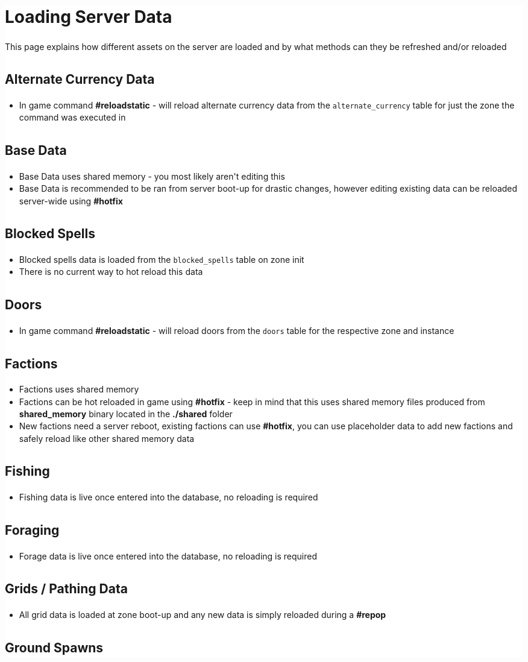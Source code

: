 # Loading Server Data

This page explains how different assets on the server are loaded and by what methods can they be refreshed and/or reloaded

## Alternate Currency Data

* In game command **\#reloadstatic** - will reload alternate currency data from the `alternate_currency` table for just the zone the command was executed in

## Base Data

* Base Data uses shared memory - you most likely aren't editing this
* Base Data is recommended to be ran from server boot-up for drastic changes, however editing existing data can be reloaded server-wide using **\#hotfix**

## Blocked Spells

* Blocked spells data is loaded from the `blocked_spells` table on zone init
* There is no current way to hot reload this data

## Doors

* In game command **\#reloadstatic** - will reload doors from the `doors` table for the respective zone and instance

## Factions

* Factions uses shared memory
* Factions can be hot reloaded in game using **\#hotfix** - keep in mind that this uses shared memory files produced from **shared\_memory** binary located in the **./shared** folder
* New factions need a server reboot, existing factions can use **\#hotfix**, you can use placeholder data to add new factions and safely reload like other shared memory data

## Fishing

* Fishing data is live once entered into the database, no reloading is required

## Foraging

* Forage data is live once entered into the database, no reloading is required

## Grids / Pathing Data

* All grid data is loaded at zone boot-up and any new data is simply reloaded during a **\#repop**

## Ground Spawns
